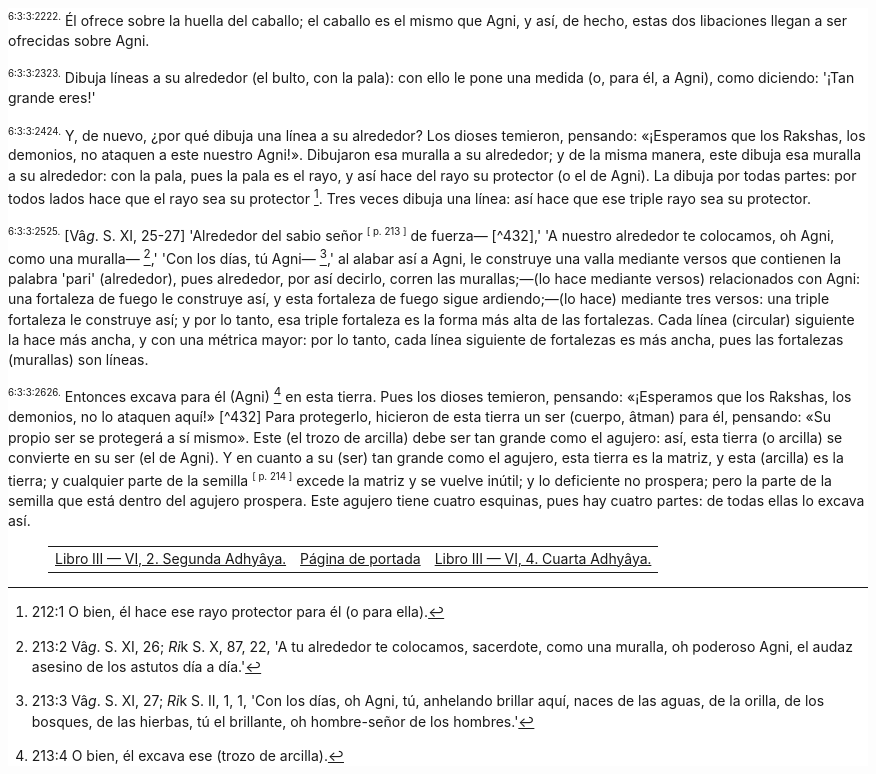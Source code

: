 <span id="v6_3_3_2222"><sup><small>6:3:3:2222.</small></sup></span> Él ofrece sobre la huella del caballo; el caballo es el mismo que Agni, y así, de hecho, estas dos libaciones llegan a ser ofrecidas sobre Agni.

<span id="v6_3_3_2323"><sup><small>6:3:3:2323.</small></sup></span> Dibuja líneas a su alrededor (el bulto, con la pala): con ello le pone una medida (o, para él, a Agni), como diciendo: '¡Tan grande eres!'

<span id="v6_3_3_2424"><sup><small>6:3:3:2424.</small></sup></span> Y, de nuevo, ¿por qué dibuja una línea a su alrededor? Los dioses temieron, pensando: «¡Esperamos que los Rakshas, ​​los demonios, no ataquen a este nuestro Agni!». Dibujaron esa muralla a su alrededor; y de la misma manera, este dibuja esa muralla a su alrededor: con la pala, pues la pala es el rayo, y así hace del rayo su protector (o el de Agni). La dibuja por todas partes: por todos lados hace que el rayo sea su protector [^431]. Tres veces dibuja una línea: así hace que ese triple rayo sea su protector.

<span id="v6_3_3_2525"><sup><small>6:3:3:2525.</small></sup></span> \[Vâ<i>g</i>. S. XI, 25-27\] 'Alrededor del sabio señor <span id="p213"><sup><small>[ p. 213 ]</small></sup></span> de fuerza— [^432],' 'A nuestro alrededor te colocamos, oh Agni, como una muralla— [^433],' 'Con los días, tú Agni— [^434],' al alabar así a Agni, le construye una valla mediante versos que contienen la palabra 'pari' (alrededor), pues alrededor, por así decirlo, corren las murallas;—(lo hace mediante versos) relacionados con Agni: una fortaleza de fuego le construye así, y esta fortaleza de fuego sigue ardiendo;—(lo hace) mediante tres versos: una triple fortaleza le construye así; y por lo tanto, esa triple fortaleza es la forma más alta de las fortalezas. Cada línea (circular) siguiente la hace más ancha, y con una métrica mayor: por lo tanto, cada línea siguiente de fortalezas es más ancha, pues las fortalezas (murallas) son líneas.

<span id="v6_3_3_2626"><sup><small>6:3:3:2626.</small></sup></span> Entonces excava para él (Agni) [^435] en esta tierra. Pues los dioses temieron, pensando: «¡Esperamos que los Rakshas, ​​los demonios, no lo ataquen aquí!» [^432] Para protegerlo, hicieron de esta tierra un ser (cuerpo, âtman) para él, pensando: «Su propio ser se protegerá a sí mismo». Este (el trozo de arcilla) debe ser tan grande como el agujero: así, esta tierra (o arcilla) se convierte en su ser (el de Agni). Y en cuanto a su (ser) tan grande como el agujero, esta tierra es la matriz, y esta (arcilla) es la tierra; y cualquier parte de la semilla <span id="p214"><sup><small>[ p. 214 ]</small></sup></span> excede la matriz y se vuelve inútil; y lo deficiente no prospera; pero la parte de la semilla que está dentro del agujero prospera. Este agujero tiene cuatro esquinas, pues hay cuatro partes: de todas ellas lo excava así.

<figure class="table chapter-navigator">
  <table>
    <tbody>
      <tr>
        <td>
        <a href="/es/book/Hinduism/The_Satapatha_Brahmana/Book_3_6_2">
          <span class="mdi mdi-arrow-left-drop-circle"></span><span class="pl-2">Libro III — VI, 2. Segunda Adhyâya.</span>
        </a>
        </td>
        <td>
        <a href="/es/book/Hinduism/The_Satapatha_Brahmana">
          <span class="mdi mdi-book-open-variant"></span><span class="pl-2">Página de portada</span>
        </a>
        </td>
        <td>
        <a href="/es/book/Hinduism/The_Satapatha_Brahmana/Book_3_6_4">
          <span class="pr-2">Libro III — VI, 4. Cuarta Adhyâya.</span><span class="mdi mdi-arrow-right-drop-circle"></span>
        </a>
        </td>
      </tr>
    </tbody>
  </table>
</figure>


[^394]: 190:1 Es decir, el ladrillo 'invencible', siendo el primer ladrillo que se hace, y que es hecho por la propia esposa principal del sacrificador (mahishî). Véase VI, 5, 3, seq.—Sâya<i>n</i>a comentarios,—tâm âhuti<i>m</i> hutvâ imâm p<i>ri</i>thivîm âdhîya<i>g</i><i>ñ</i>ikîm ash<i>t</i>adhâvihitâm m<i>ri</i>tsikatâbhi<i>h</i> p<i>ri</i>thivyavairiya<i>m</i> (? p<i>ri</i>thivyaṅgair imâm) ash<i>t</i>avihitâtmikâm ashâ<i>dh</i>âm ish<i>t</i>akâm p. 191 apa<i>s</i>yat; Puraiva lokâpavarga kala (? kâle o kâlât) sri shtâm satîm. Aunque en el relato cosmogónico, [VI, 1, 1, 13](../Book_3_6_1#v6_1_1_13) ss., se dice que la tierra consta de nueve elementos diferentes, el ladrillo «invencible» se identifica comúnmente con la tierra. Véase [VI, 5, 3, 1](../Book_3_6_5#v6_5_3_1). Para las composiciones (óctuples) de la arcilla utilizada para el brasero y los ladrillos, véase [VI, 5, 1, 1](../Book_3_6_5#v6_5_1_1) ss.
[^395]: 191:1 Es decir, la cuchara de ofrenda se llena con ocho inmersiones con la cuchara de inmersión.
[^396]: 191:2 Es decir, por medio de sus elementos constituyentes; —p<i>ri</i>thivîm ûrdhvâ<i>m</i> rûpair m<i>ri</i>dâdibhir udgamayati, Sây.
[^397]: 192:1 Véase [VI, 1, 1, 9](../Book_3_6_1#v6_1_1_9).
[^398]: 192:2 [VI, 1, 1, 10](../Book_3_6_1#v6_1_1_10).—La construcción del texto es un tanto peculiar,—lo que el autor quiere decir parece ser,—la triple ciencia (el Veda) con la que Pra<i>g</i>âpati entró en las aguas es la misma que las oraciones que ahora se ofrecen.
[^399]: 194:1 Véase III, 5, 3, 12, donde se explica que 'b<i>ri</i>hat vipa<i>s</i><i>k</i>it' (en la misma fórmula) se refiere al sacrificio.
[^400]: 196:1 O bien, las oblaciones individuales, a diferencia de toda la libación continua.
[^401]: 196:2 Dîptyâ virâgânah, Sây.
[^402]: 197:1 Es decir, se muestra abiertamente, aparece sin miedo ante otros de su especie;—Svâya rûpâyeti tâdarthye <i>k</i>aturthî; âvi<i>h</i> prakâ<i>s</i>o bhavati, tadanukâre<i>n</i>edânîm api pa<i>s</i>u<i>h</i> svâya rûpâya samâna<i>g</i>âtîyâyâ prakâ<i>s</i>o bhavati, Sây.
[^403]: 197:2 Es decir, vieron que un animal podía servir por dos, —pa<i>ñ</i><i>k</i>amî pratinidhau, Sây. (Pâ<i>n</i>. II, 3, 11.)
[^404]: 197:3 A saber, el asno y la yegua.
[^405]: 197:4 Anaddhâ-purusham alîka-purusham purushât pratyapasyan purushasthâne kalitavantas, Di. Probablemente se trate de una falsificación de un hombre, de una muñeca o de una efigie humana.
[^406]: 198:1 Es decir, para que este elemento de la ejecución sacrificial corresponda a la naturaleza de Agni, el número cinco se obtiene mediante las tres bestias que se presentan —un caballo, un asno y un macho cabrío— y las dos bestias que se mencionan como sustitutas del asno, a saber, la vaca (o buey) y la oveja. —Sâya<i>n</i>a, cuyo comentario es muy corrupto en este pasaje, señala: —nânaddhâpurushoऽtra ga<i>n</i>yate.
[^407]: 198:2 En el texto, el dativo de propósito ('ahi<i>m</i>sâyai') se desplaza, como es habitual, hasta el final de la serie de razonamientos que explican la razón de ser de este elemento de la ejecución.
[^408]: 198:3 Esta cláusula final con 'vai' proporciona la razón por la cual Agni entró en el útero, a saber, porque de lo contrario no podría nacer; así como la cláusula precedente con 'vai' (el útero no daña al niño) proporciona la razón por la cual se utiliza la hierba de caña; mientras que las cláusulas precedentes explican cómo la caña llega a ser el útero de donde surgió Agni.
[^409]: 199:1 Véase [VI, 1, 1, 11](../Book_3_6_1#v6_1_1_11).
[^410]: 199:2 Dakshi<i>n</i>ato vai v<i>ri</i>shâ yoshâm upa<i>s</i>ete;—compárese: uttarato hi strî pumâ<i>m</i>sam upa<i>s</i>ete, I, 1, 1, 20; II, 5, 2, 17.
[^411]: 200:1 Para la construcción, véase [p. 198](#p198), nota [^407].
[^412]: 200:2 Si el samādhi-samātra no es el resultado del samādhi-samātratā, el samādhi-samātratā será el resultado del samādhi-samātratā. . . Yukata, digamos.
[^413]: 200:3 Según Sâya<i>n</i>a se indica la punta de la lengua (como [VII, 2, 3, 3](../Book_3_7_2#v7_2_3_3); [2, 4, 14](../Book_3_7_2#v7_2_4_14), 'vâ<i>k</i>' significa 'boca'); pero quizás se refiere aquí a un lenguaje más bien áspero y vituperante dirigido a otra persona.
[^414]: 200:4 Sâya<i>n</i>a identifica el habla divina con el Sa<i>m</i>sk<i>ri</i>t, y el habla humana con los Apabhra<i>m</i><i>s</i>as, o dialectos bajos (? mânusha<i>m</i> <i>k</i>âpâtro<i>s</i>am, MS.).
[^415]: 201:1 Mahîdhara dice que Agni se llama «purîshya» porque se coloca tierra suelta (purîsha) en el brasero (ukhâ), sobre el cual se coloca el fuego. Sin duda, también se refiere a la tierra suelta que se extiende sobre las diferentes capas del altar, sirviendo así de mortero para los ladrillos. En este epíteto de Agni, «purîsha» parece, sin embargo, tomarse en otro sentido más sutil, ya que el autor aparentemente lo relaciona con su significado etimológico de «lo que llena, rellena, germen: Füllung, Füllsel»; mientras que la referencia al ganado también podría parecer apuntar al significado común posterior, «heces, estiércol». Mahîdhara, basándose en la identificación simbólica «pa<i>s</i>avo vai purîsham», parece tomar inmediatamente «purîsha» como sinónimo de «pa<i>s</i>u» cuando dice: purîshebhya<i>h</i> pa<i>s</i>ubhyo hita<i>h</i> purîshya<i>h</i>. El comentario de Sâya<i>n</i>a aquí es corrupto: pa<i>s</i>avo vai purîsha<i>m</i> pûra<i>n</i>âmûhi(?) kârya<i>m</i> pa<i>s</i>ava<i>h</i> pûrayanti.
[^416]: 204:1 Pratûrtam, 'aceleró hacia adelante, aceleró hacia adelante'.
[^417]: 204:2 Asmayu, 'que tiende hacia nosotros, favorable hacia nosotros', es explicado de manera diferente por el autor del Brâhma<i>n</i>a.
[^418]: 204:3 El autor aquí, como en otros lugares, toma más bien 'vâ<i>g</i>a' en el sentido de 'fuerza, sustento'.
[^419]: 205:1 El texto aquí tiene la construcción sánscrita ordinaria, que dice literalmente así: —él no toca—Agni (siendo) lo mismo que los animales—'¡para que él, Agni, no me haga daño!'
[^420]: 206:1 El trozo de arcilla que se va a utilizar para hacer el brasero se ha colocado en un agujero cuadrado al este del fuego de Âhavanîya.
[^421]: 206:2 Es decir, mira el trozo de arcilla a través de la parte hueca del hormiguero, mientras murmura la fórmula que se da en el párrafo siguiente.
[^422]: 208:1 O, como si alguien dijera: —yathâyam iha-sthâna âstha(?) iti ka<i>s</i><i>k</i>id brûyâd eva<i>m</i> proktavân, Sây.
[^423]: 208:2 O, por cubrir; no es fácil entender qué entiende el autor por «v<i>ri</i>ttvâya», para lo cual el diccionario de San Petersburgo sugiere «v<i>ri</i>tvâya». El Mahîdhara lo deriva de «vart», en el sentido de «tocar». Sin embargo, quizá «bhûmer» dependa de «yatas»; de ahí «moviéndose, dinos de qué punto del suelo podemos desenterrarlo».
[^424]: 208:3 Es decir, le levanta la cabeza (?); 'la despierta, la sacude', San Pedro. Dic.—Sâya<i>n</i>a, por otro lado, de acuerdo con Kâty. XVI, 2, 18, interpreta 'unm<i>ri</i><i>s</i>ati' como 'sostiene su mano sobre su lomo', —p<i>ri</i>sh<i>th</i>asyopari pâ<i>n</i>i<i>m</i> dhârayati.
[^425]: 209:1 Para la construcción, véase el [párrafo 6](../Book_3_6_3#v6_3_3_6), [p. 205](../Book_3_6_3#p205), nota \*[1](../Book_3_6_3#fn419)\*.
[^426]: 209:2 Literalmente, bajarse a.
[^427]: 209:3 Saubhaga, 'el estado de estar bien dotado, bien favorecido'.
[^428]: 210:1 Las dos mitades de los dos versículos (Vâ<i>g</i>. S. XI, 23, 24) se pronuncian en el orden 1 a, 2 b, 2 a, 1 b.
[^429]: 211:1 <i>Ri</i>k S. II, 50, 4, comenzando, sin embargo, 'Rocio a Agni con una oblación de ghee'.
[^430]: 211:2 Mahîdhara y Sâya<i>n</i>a (<i>Ri</i>k S. II, 10, 5) toman 'marya<i>s</i>rî' en el sentido de 'recurrido a, o adorado por, los hombres'.
[^431]: 212:1 O bien, él hace ese rayo protector para él (o para ella).
[^436]: 213:1 Vâ<i>g</i>. S. XI, 25; <i>Ri</i>k S. IV, 15, 3, 'Alrededor de la ofrenda, Agni, el sabio señor de la fuerza, ha venido, otorgando preciosos regalos al adorador.'
[^433]: 213:2 Vâ<i>g</i>. S. XI, 26; <i>Ri</i>k S. X, 87, 22, 'A tu alrededor te colocamos, sacerdote, como una muralla, oh poderoso Agni, el audaz asesino de los astutos día a día.'
[^434]: 213:3 Vâ<i>g</i>. S. XI, 27; <i>Ri</i>k S. II, 1, 1, 'Con los días, oh Agni, tú, anhelando brillar aquí, naces de las aguas, de la orilla, de los bosques, de las hierbas, tú el brillante, oh hombre-señor de los hombres.'
[^435]: 213:4 O bien, él excava ese (trozo de arcilla).